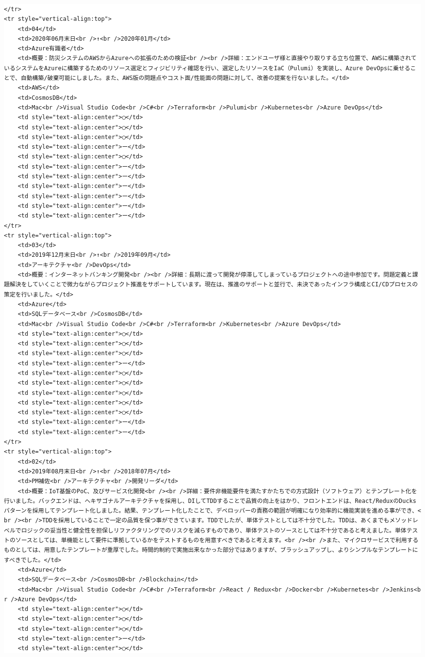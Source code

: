     </tr>
    <tr style="vertical-align:top">
        <td>04</td>
        <td>2020年06月末日<br />↑<br />2020年01月</td>
        <td>Azure有識者</td>
        <td>概要：防災システムのAWSからAzureへの拡張のための検証<br /><br />詳細：エンドユーザ様と直接やり取りする立ち位置で、AWSに構築されているシステムをAzureに構築するためのリソース選定とフィジビリティ確認を行い、選定したリソースをIaC（Pulumi）を実装し、Azure DevOpsに乗せることで、自動構築/破棄可能にしました。また、AWS版の問題点やコスト面/性能面の問題に対して、改善の提案を行ないました。</td>
        <td>AWS</td>
        <td>CosmosDB</td>
        <td>Mac<br />Visual Studio Code<br />C#<br />Terraform<br />Pulumi<br />Kubernetes<br />Azure DevOps</td>
        <td style="text-align:center">◯</td>
        <td style="text-align:center">◯</td>
        <td style="text-align:center">◯</td>
        <td style="text-align:center">ー</td>
        <td style="text-align:center">◯</td>
        <td style="text-align:center">ー</td>
        <td style="text-align:center">ー</td>
        <td style="text-align:center">ー</td>
        <td style="text-align:center">ー</td>
        <td style="text-align:center">ー</td>
        <td style="text-align:center">ー</td>
    </tr>
    <tr style="vertical-align:top">
        <td>03</td>
        <td>2019年12月末日<br />↑<br />2019年09月</td>
        <td>アーキテクチャ<br />DevOps</td>
        <td>概要：インターネットバンキング開発<br /><br />詳細：長期に渡って開発が停滞してしまっているプロジェクトへの途中参加です。問題定義と課題解決をしていくことで微力ながらプロジェクト推進をサポートしています。現在は、推進のサポートと並行で、未決であったインフラ構成とCI/CDプロセスの策定を行いました。</td>
        <td>Azure</td>
        <td>SQLデータベース<br />CosmosDB</td>
        <td>Mac<br />Visual Studio Code<br />C#<br />Terraform<br />Kubernetes<br />Azure DevOps</td>
        <td style="text-align:center">◯</td>
        <td style="text-align:center">◯</td>
        <td style="text-align:center">◯</td>
        <td style="text-align:center">ー</td>
        <td style="text-align:center">◯</td>
        <td style="text-align:center">◯</td>
        <td style="text-align:center">◯</td>
        <td style="text-align:center">◯</td>
        <td style="text-align:center">◯</td>
        <td style="text-align:center">ー</td>
        <td style="text-align:center">ー</td>
    </tr>
    <tr style="vertical-align:top">
        <td>02</td>
        <td>2019年08月末日<br />↑<br />2018年07月</td>
        <td>PM補佐<br />アーキテクチャ<br />開発リーダ</td>
        <td>概要：IoT基盤のPoC、及びサービス化開発<br /><br />詳細：要件非機能要件を満たすかたちでの方式設計（ソフトウェア）とテンプレート化を行いました。バックエンドは、ヘキサゴナルアーキテクチャを採用し、DIしてTDDすることで品質の向上をはかり、フロントエンドは、React/ReduxのDucksパターンを採用してテンプレート化しました。結果、テンプレート化したことで、デベロッパーの責務の範囲が明確になり効率的に機能実装を進める事ができ、<br /><br />TDDを採用していることで一定の品質を保つ事ができています。TDDでしたが、単体テストとしては不十分でした。TDDは、あくまでもメソッドレベルでロジックの妥当性と健全性を担保しリファクタリングでのリスクを減らすものであり、単体テストのソースとしては不十分であると考えました。単体テストのソースとしては、単機能として要件に準拠しているかをテストするものを用意すべきであると考えます。<br /><br />また、マイクロサービスで利用するものとしては、用意したテンプレートが重厚でした。時間的制約で実施出来なかった部分ではありますが、ブラッシュアップし、よりシンプルなテンプレートにすべきでした。</td>
        <td>Azure</td>
        <td>SQLデータベース<br />CosmosDB<br />Blockchain</td>
        <td>Mac<br />Visual Studio Code<br />C#<br />Terraform<br />React / Redux<br />Docker<br />Kubernetes<br />Jenkins<br />Azure DevOps</td>
        <td style="text-align:center">◯</td>
        <td style="text-align:center">◯</td>
        <td style="text-align:center">◯</td>
        <td style="text-align:center">ー</td>
        <td style="text-align:center">◯</td>